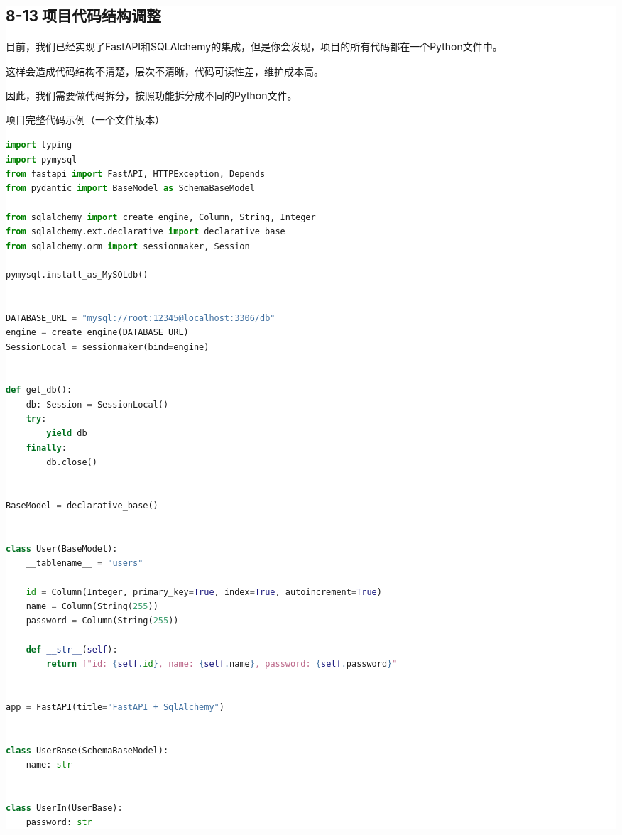 







## 8-13 项目代码结构调整

目前，我们已经实现了FastAPI和SQLAlchemy的集成，但是你会发现，项目的所有代码都在一个Python文件中。

这样会造成代码结构不清楚，层次不清晰，代码可读性差，维护成本高。

因此，我们需要做代码拆分，按照功能拆分成不同的Python文件。



项目完整代码示例（一个文件版本）

~~~python
import typing
import pymysql
from fastapi import FastAPI, HTTPException, Depends
from pydantic import BaseModel as SchemaBaseModel

from sqlalchemy import create_engine, Column, String, Integer
from sqlalchemy.ext.declarative import declarative_base
from sqlalchemy.orm import sessionmaker, Session

pymysql.install_as_MySQLdb()


DATABASE_URL = "mysql://root:12345@localhost:3306/db"
engine = create_engine(DATABASE_URL)
SessionLocal = sessionmaker(bind=engine)


def get_db():
    db: Session = SessionLocal()
    try:
        yield db
    finally:
        db.close()


BaseModel = declarative_base()


class User(BaseModel):
    __tablename__ = "users"

    id = Column(Integer, primary_key=True, index=True, autoincrement=True)
    name = Column(String(255))
    password = Column(String(255))

    def __str__(self):
        return f"id: {self.id}, name: {self.name}, password: {self.password}"


app = FastAPI(title="FastAPI + SqlAlchemy")


class UserBase(SchemaBaseModel):
    name: str


class UserIn(UserBase):
    password: str
~~~